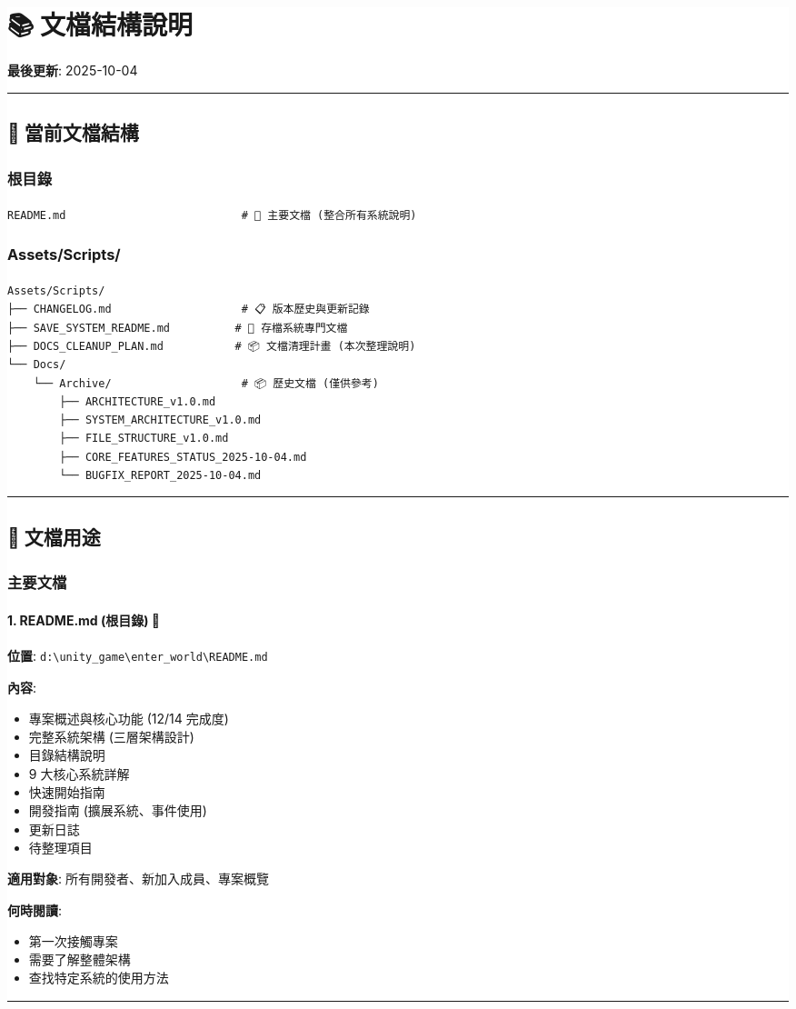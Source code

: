 # 📚 文檔結構說明

**最後更新**: 2025-10-04

---

## 🎯 當前文檔結構

### 根目錄
```
README.md                           # 🎯 主要文檔 (整合所有系統說明)
```

### Assets/Scripts/
```
Assets/Scripts/
├── CHANGELOG.md                    # 📋 版本歷史與更新記錄
├── SAVE_SYSTEM_README.md          # 💾 存檔系統專門文檔
├── DOCS_CLEANUP_PLAN.md           # 📦 文檔清理計畫 (本次整理說明)
└── Docs/
    └── Archive/                    # 📦 歷史文檔 (僅供參考)
        ├── ARCHITECTURE_v1.0.md
        ├── SYSTEM_ARCHITECTURE_v1.0.md
        ├── FILE_STRUCTURE_v1.0.md
        ├── CORE_FEATURES_STATUS_2025-10-04.md
        └── BUGFIX_REPORT_2025-10-04.md
```

---

## 📖 文檔用途

### 主要文檔

#### 1. README.md (根目錄) 🎯
**位置**: `d:\unity_game\enter_world\README.md`

**內容**:
- 專案概述與核心功能 (12/14 完成度)
- 完整系統架構 (三層架構設計)
- 目錄結構說明
- 9 大核心系統詳解
- 快速開始指南
- 開發指南 (擴展系統、事件使用)
- 更新日誌
- 待整理項目

**適用對象**: 所有開發者、新加入成員、專案概覽

**何時閱讀**: 
- 第一次接觸專案
- 需要了解整體架構
- 查找特定系統的使用方法

---